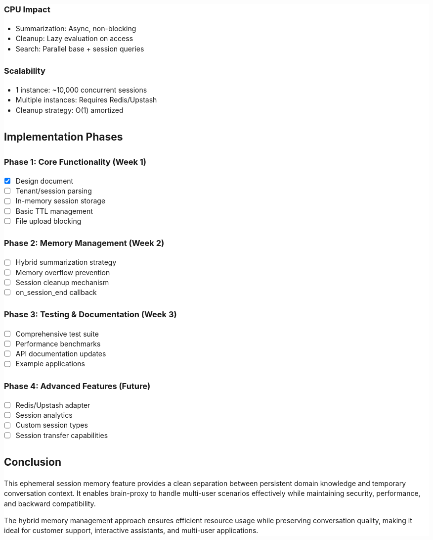 ### CPU Impact
- Summarization: Async, non-blocking
- Cleanup: Lazy evaluation on access
- Search: Parallel base + session queries

### Scalability
- 1 instance: ~10,000 concurrent sessions
- Multiple instances: Requires Redis/Upstash
- Cleanup strategy: O(1) amortized

## Implementation Phases

### Phase 1: Core Functionality (Week 1)
- [x] Design document
- [ ] Tenant/session parsing
- [ ] In-memory session storage
- [ ] Basic TTL management
- [ ] File upload blocking

### Phase 2: Memory Management (Week 2)
- [ ] Hybrid summarization strategy
- [ ] Memory overflow prevention
- [ ] Session cleanup mechanism
- [ ] on_session_end callback

### Phase 3: Testing & Documentation (Week 3)
- [ ] Comprehensive test suite
- [ ] Performance benchmarks
- [ ] API documentation updates
- [ ] Example applications

### Phase 4: Advanced Features (Future)
- [ ] Redis/Upstash adapter
- [ ] Session analytics
- [ ] Custom session types
- [ ] Session transfer capabilities

## Conclusion

This ephemeral session memory feature provides a clean separation between persistent domain knowledge and temporary conversation context. It enables brain-proxy to handle multi-user scenarios effectively while maintaining security, performance, and backward compatibility.

The hybrid memory management approach ensures efficient resource usage while preserving conversation quality, making it ideal for customer support, interactive assistants, and multi-user applications.
